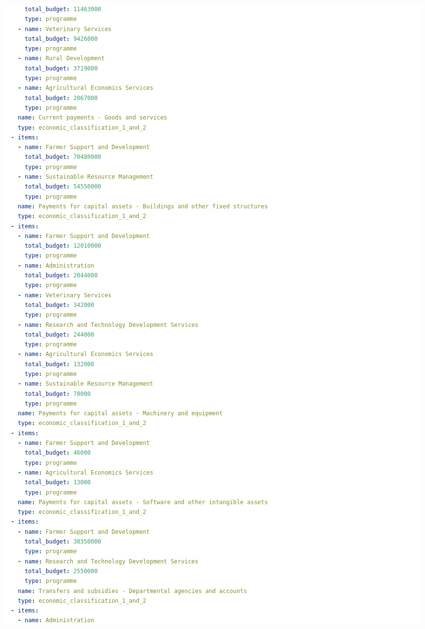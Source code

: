 ```yaml
      total_budget: 11463000
      type: programme
    - name: Veterinary Services
      total_budget: 9426000
      type: programme
    - name: Rural Development
      total_budget: 3719000
      type: programme
    - name: Agricultural Economics Services
      total_budget: 2067000
      type: programme
    name: Current payments - Goods and services
    type: economic_classification_1_and_2
  - items:
    - name: Farmer Support and Development
      total_budget: 70480000
      type: programme
    - name: Sustainable Resource Management
      total_budget: 54550000
      type: programme
    name: Payments for capital assets - Buildings and other fixed structures
    type: economic_classification_1_and_2
  - items:
    - name: Farmer Support and Development
      total_budget: 12010000
      type: programme
    - name: Administration
      total_budget: 2044000
      type: programme
    - name: Veterinary Services
      total_budget: 342000
      type: programme
    - name: Research and Technology Development Services
      total_budget: 244000
      type: programme
    - name: Agricultural Economics Services
      total_budget: 132000
      type: programme
    - name: Sustainable Resource Management
      total_budget: 78000
      type: programme
    name: Payments for capital assets - Machinery and equipment
    type: economic_classification_1_and_2
  - items:
    - name: Farmer Support and Development
      total_budget: 46000
      type: programme
    - name: Agricultural Economics Services
      total_budget: 13000
      type: programme
    name: Payments for capital assets - Software and other intangible assets
    type: economic_classification_1_and_2
  - items:
    - name: Farmer Support and Development
      total_budget: 38350000
      type: programme
    - name: Research and Technology Development Services
      total_budget: 2550000
      type: programme
    name: Transfers and subsidies - Departmental agencies and accounts
    type: economic_classification_1_and_2
  - items:
    - name: Administration
```